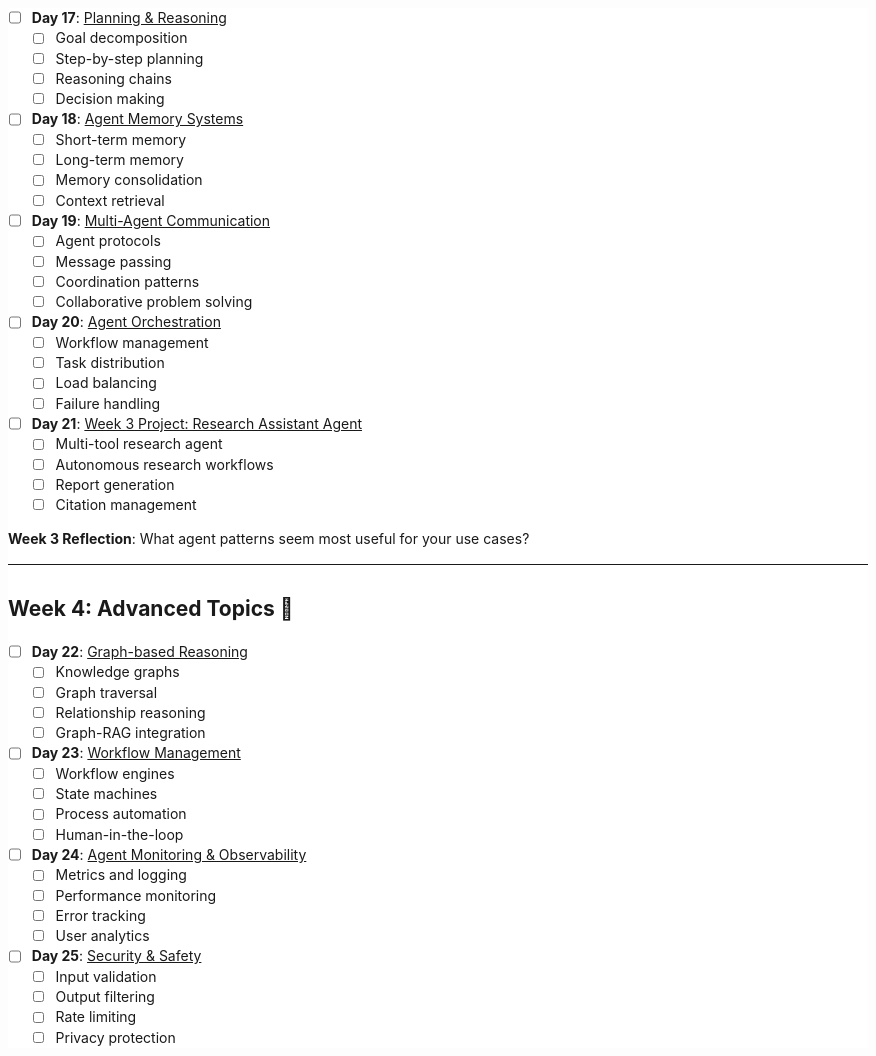 - [ ] **Day 17**: [Planning & Reasoning](./day-17-planning-reasoning/README.md)
  - [ ] Goal decomposition
  - [ ] Step-by-step planning
  - [ ] Reasoning chains
  - [ ] Decision making

- [ ] **Day 18**: [Agent Memory Systems](./day-18-agent-memory/README.md)
  - [ ] Short-term memory
  - [ ] Long-term memory
  - [ ] Memory consolidation
  - [ ] Context retrieval

- [ ] **Day 19**: [Multi-Agent Communication](./day-19-multi-agent/README.md)
  - [ ] Agent protocols
  - [ ] Message passing
  - [ ] Coordination patterns
  - [ ] Collaborative problem solving

- [ ] **Day 20**: [Agent Orchestration](./day-20-agent-orchestration/README.md)
  - [ ] Workflow management
  - [ ] Task distribution
  - [ ] Load balancing
  - [ ] Failure handling

- [ ] **Day 21**: [Week 3 Project: Research Assistant Agent](./day-21-research-agent/README.md)
  - [ ] Multi-tool research agent
  - [ ] Autonomous research workflows
  - [ ] Report generation
  - [ ] Citation management

**Week 3 Reflection**: What agent patterns seem most useful for your use cases?

---

## Week 4: Advanced Topics 🚀

- [ ] **Day 22**: [Graph-based Reasoning](./day-22-graph-reasoning/README.md)
  - [ ] Knowledge graphs
  - [ ] Graph traversal
  - [ ] Relationship reasoning
  - [ ] Graph-RAG integration

- [ ] **Day 23**: [Workflow Management](./day-23-workflow-management/README.md)
  - [ ] Workflow engines
  - [ ] State machines
  - [ ] Process automation
  - [ ] Human-in-the-loop

- [ ] **Day 24**: [Agent Monitoring & Observability](./day-24-monitoring/README.md)
  - [ ] Metrics and logging
  - [ ] Performance monitoring
  - [ ] Error tracking
  - [ ] User analytics

- [ ] **Day 25**: [Security & Safety](./day-25-security/README.md)
  - [ ] Input validation
  - [ ] Output filtering
  - [ ] Rate limiting
  - [ ] Privacy protection
